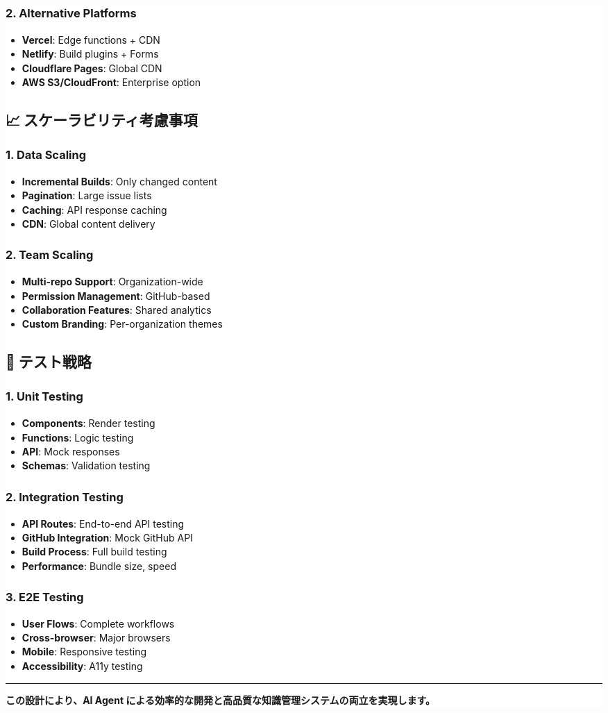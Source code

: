 ### 2. Alternative Platforms
- **Vercel**: Edge functions + CDN
- **Netlify**: Build plugins + Forms
- **Cloudflare Pages**: Global CDN
- **AWS S3/CloudFront**: Enterprise option

## 📈 スケーラビリティ考慮事項

### 1. Data Scaling
- **Incremental Builds**: Only changed content
- **Pagination**: Large issue lists
- **Caching**: API response caching
- **CDN**: Global content delivery

### 2. Team Scaling
- **Multi-repo Support**: Organization-wide
- **Permission Management**: GitHub-based
- **Collaboration Features**: Shared analytics
- **Custom Branding**: Per-organization themes

## 🧪 テスト戦略

### 1. Unit Testing
- **Components**: Render testing
- **Functions**: Logic testing
- **API**: Mock responses
- **Schemas**: Validation testing

### 2. Integration Testing
- **API Routes**: End-to-end API testing
- **GitHub Integration**: Mock GitHub API
- **Build Process**: Full build testing
- **Performance**: Bundle size, speed

### 3. E2E Testing
- **User Flows**: Complete workflows
- **Cross-browser**: Major browsers
- **Mobile**: Responsive testing
- **Accessibility**: A11y testing

---

**この設計により、AI Agent による効率的な開発と高品質な知識管理システムの両立を実現します。**